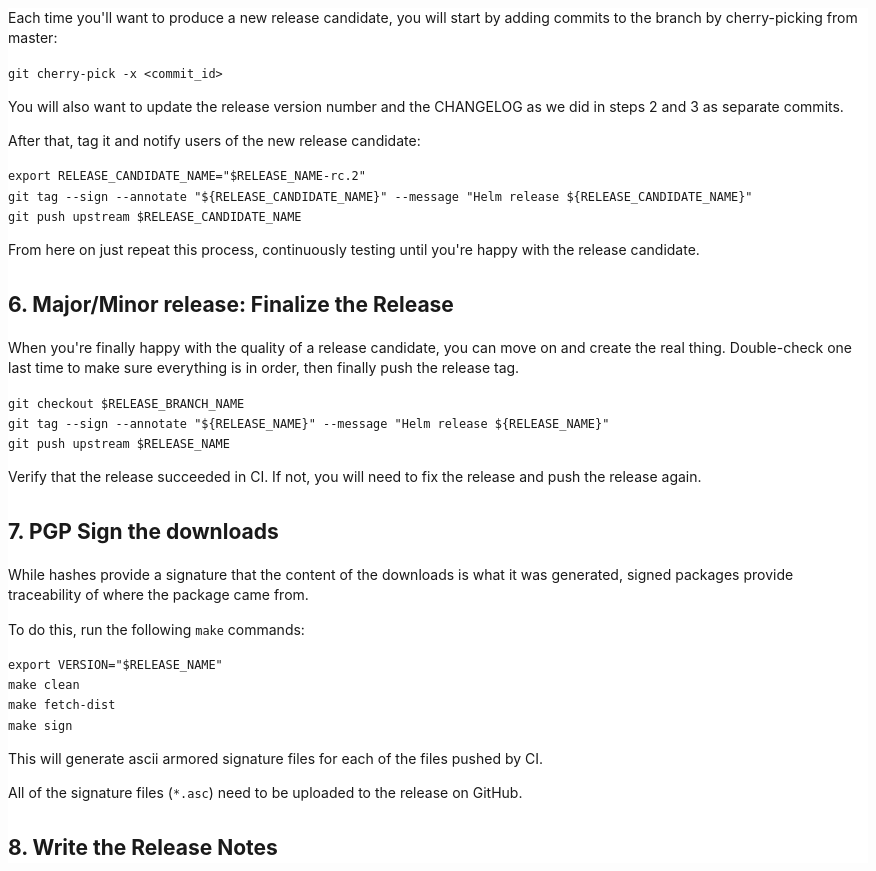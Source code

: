 Each time you'll want to produce a new release candidate, you will start by adding commits to the branch by
cherry-picking from master:

```shell
git cherry-pick -x <commit_id>
```

You will also want to update the release version number and the CHANGELOG as we did in steps 2 and 3 as separate commits.

After that, tag it and notify users of the new release candidate:

```shell
export RELEASE_CANDIDATE_NAME="$RELEASE_NAME-rc.2"
git tag --sign --annotate "${RELEASE_CANDIDATE_NAME}" --message "Helm release ${RELEASE_CANDIDATE_NAME}"
git push upstream $RELEASE_CANDIDATE_NAME
```

From here on just repeat this process, continuously testing until you're happy with the release candidate.

## 6. Major/Minor release: Finalize the Release

When you're finally happy with the quality of a release candidate, you can move on and create the real thing.
Double-check one last time to make sure everything is in order, then finally push the release tag.

```shell
git checkout $RELEASE_BRANCH_NAME
git tag --sign --annotate "${RELEASE_NAME}" --message "Helm release ${RELEASE_NAME}"
git push upstream $RELEASE_NAME
```

Verify that the release succeeded in CI. If not, you will need to fix the 
release and push the release again.

## 7. PGP Sign the downloads

While hashes provide a signature that the content of the downloads is what it was generated, signed packages provide
traceability of where the package came from.

To do this, run the following `make` commands:

```shell
export VERSION="$RELEASE_NAME"
make clean
make fetch-dist
make sign
```

This will generate ascii armored signature files for each of the files pushed by CI.

All of the signature files (`*.asc`) need to be uploaded to the release on GitHub.

## 8. Write the Release Notes
